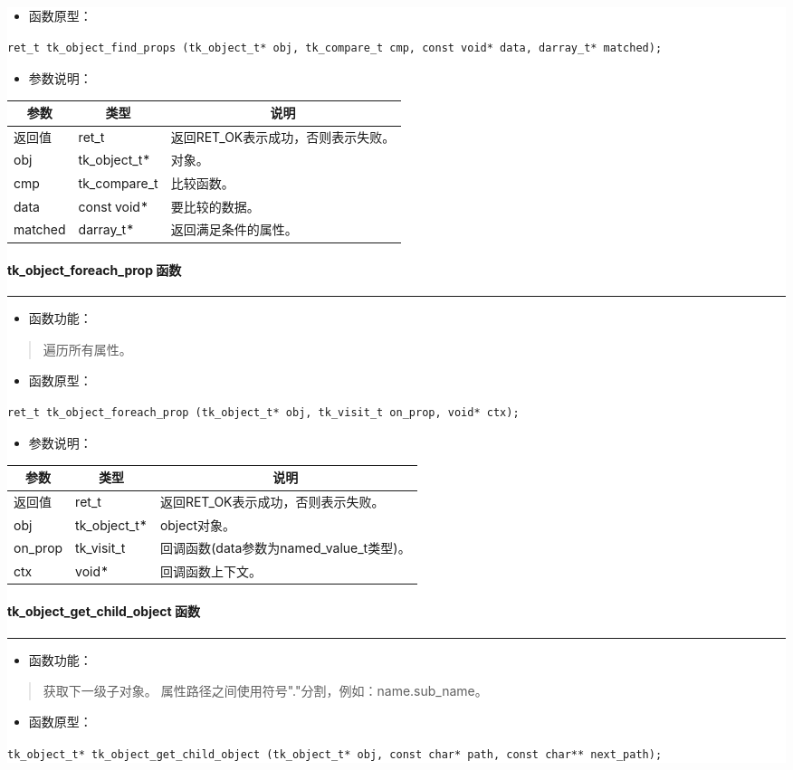 * 函数原型：

```
ret_t tk_object_find_props (tk_object_t* obj, tk_compare_t cmp, const void* data, darray_t* matched);
```

* 参数说明：

| 参数 | 类型 | 说明 |
| -------- | ----- | --------- |
| 返回值 | ret\_t | 返回RET\_OK表示成功，否则表示失败。 |
| obj | tk\_object\_t* | 对象。 |
| cmp | tk\_compare\_t | 比较函数。 |
| data | const void* | 要比较的数据。 |
| matched | darray\_t* | 返回满足条件的属性。 |
#### tk\_object\_foreach\_prop 函数
-----------------------

* 函数功能：

> <p id="tk_object_t_tk_object_foreach_prop">遍历所有属性。

* 函数原型：

```
ret_t tk_object_foreach_prop (tk_object_t* obj, tk_visit_t on_prop, void* ctx);
```

* 参数说明：

| 参数 | 类型 | 说明 |
| -------- | ----- | --------- |
| 返回值 | ret\_t | 返回RET\_OK表示成功，否则表示失败。 |
| obj | tk\_object\_t* | object对象。 |
| on\_prop | tk\_visit\_t | 回调函数(data参数为named\_value\_t类型)。 |
| ctx | void* | 回调函数上下文。 |
#### tk\_object\_get\_child\_object 函数
-----------------------

* 函数功能：

> <p id="tk_object_t_tk_object_get_child_object">获取下一级子对象。
> 属性路径之间使用符号"."分割，例如：name.sub_name。

* 函数原型：

```
tk_object_t* tk_object_get_child_object (tk_object_t* obj, const char* path, const char** next_path);
```
